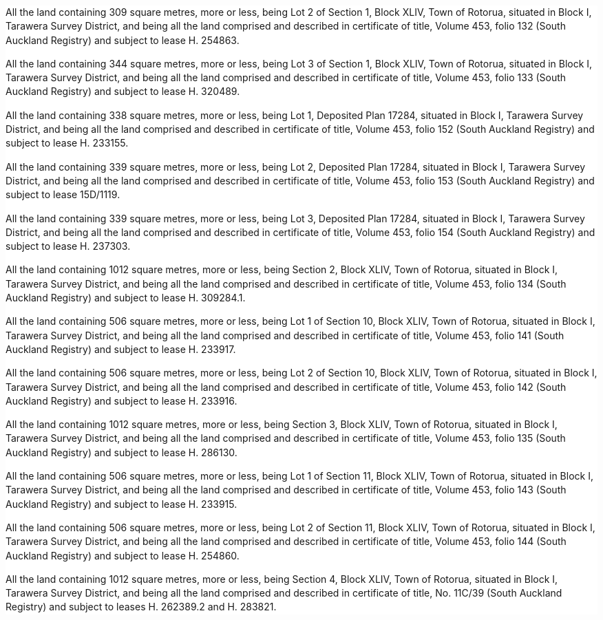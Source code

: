 All the land containing 309 square metres, more or less, being Lot 2 of Section 1, Block XLIV, Town of Rotorua, situated in Block I, Tarawera Survey District, and being all the land comprised and described in certificate of title, Volume 453, folio 132 (South Auckland Registry) and subject to lease H. 254863\.

All the land containing 344 square metres, more or less, being Lot 3 of Section 1, Block XLIV, Town of Rotorua, situated in Block I, Tarawera Survey District, and being all the land comprised and described in certificate of title, Volume 453, folio 133 (South Auckland Registry) and subject to lease H. 320489\.

All the land containing 338 square metres, more or less, being Lot 1, Deposited Plan 17284, situated in Block I, Tarawera Survey District, and being all the land comprised and described in certificate of title, Volume 453, folio 152 (South Auckland Registry) and subject to lease H. 233155\.

All the land containing 339 square metres, more or less, being Lot 2, Deposited Plan 17284, situated in Block I, Tarawera Survey District, and being all the land comprised and described in certificate of title, Volume 453, folio 153 (South Auckland Registry) and subject to lease 15D/1119\.

All the land containing 339 square metres, more or less, being Lot 3, Deposited Plan 17284, situated in Block I, Tarawera Survey District, and being all the land comprised and described in certificate of title, Volume 453, folio 154 (South Auckland Registry) and subject to lease H. 237303\.

All the land containing 1012 square metres, more or less, being Section 2, Block XLIV, Town of Rotorua, situated in Block I, Tarawera Survey District, and being all the land comprised and described in certificate of title, Volume 453, folio 134 (South Auckland Registry) and subject to lease H. 309284.1\.

All the land containing 506 square metres, more or less, being Lot 1 of Section 10, Block XLIV, Town of Rotorua, situated in Block I, Tarawera Survey District, and being all the land comprised and described in certificate of title, Volume 453, folio 141 (South Auckland Registry) and subject to lease H. 233917\.

All the land containing 506 square metres, more or less, being Lot 2 of Section 10, Block XLIV, Town of Rotorua, situated in Block I, Tarawera Survey District, and being all the land comprised and described in certificate of title, Volume 453, folio 142 (South Auckland Registry) and subject to lease H. 233916\.

All the land containing 1012 square metres, more or less, being Section 3, Block XLIV, Town of Rotorua, situated in Block I, Tarawera Survey District, and being all the land comprised and described in certificate of title, Volume 453, folio 135 (South Auckland Registry) and subject to lease H. 286130\.

All the land containing 506 square metres, more or less, being Lot 1 of Section 11, Block XLIV, Town of Rotorua, situated in Block I, Tarawera Survey District, and being all the land comprised and described in certificate of title, Volume 453, folio 143 (South Auckland Registry) and subject to lease H. 233915\.

All the land containing 506 square metres, more or less, being Lot 2 of Section 11, Block XLIV, Town of Rotorua, situated in Block I, Tarawera Survey District, and being all the land comprised and described in certificate of title, Volume 453, folio 144 (South Auckland Registry) and subject to lease H. 254860\.

All the land containing 1012 square metres, more or less, being Section 4, Block XLIV, Town of Rotorua, situated in Block I, Tarawera Survey District, and being all the land comprised and described in certificate of title, No. 11C/39 (South Auckland Registry) and subject to leases H. 262389.2 and H. 283821\.
